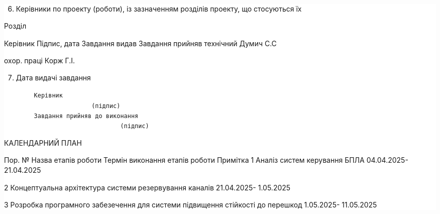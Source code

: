 
6. Керівники по проекту (роботи), із зазначенням розділів проекту, що стосуються їх

Розділ

Керівник
Підпис, дата
Завдання
видав
Завдання
прийняв
технічний
Думич С.С




охор. праці
Корж Г.І.














7. Дата видачі завдання 				 

			Керівник  						
							(підпис)
			Завдання прийняв до виконання					
									(підпис)


КАЛЕНДАРНИЙ ПЛАН

Пор.
№
Назва етапів роботи
Термін виконання етапів
роботи
Примітка
1
Аналіз систем керування БПЛА
04.04.2025-
21.04.2025


2
Концептуальна архітектура системи резервування каналів
21.04.2025-
1.05.2025


3
Розробка програмного забезечення для системи підвищення стійкості до перешкод
1.05.2025-
11.05.2025
